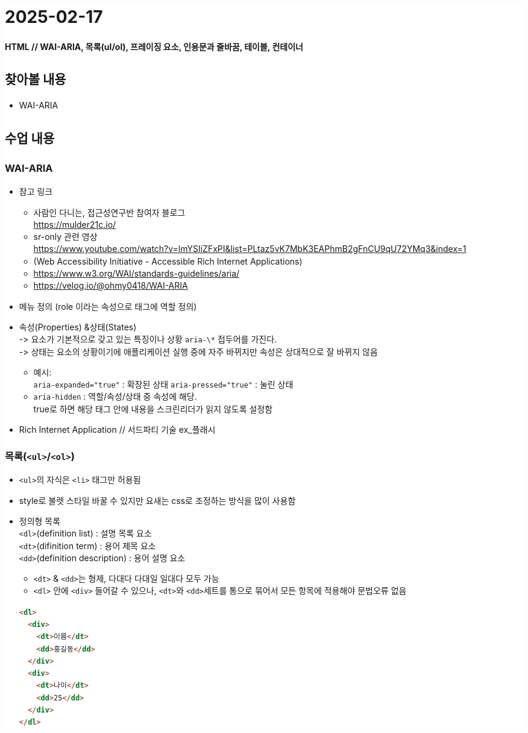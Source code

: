 # 2025-02-17

**HTML // WAI-ARIA, 목록(ul/ol), 프레이징 요소, 인용문과 줄바꿈, 테이블, 컨테이너**

## 찾아볼 내용

- WAI-ARIA

## 수업 내용

### WAI-ARIA

- 참고 링크
  - 사람인 다니는, 접근성연구반 참여자 블로그  
    https://mulder21c.io/
  - sr-only 관련 영상  
     https://www.youtube.com/watch?v=lmYSIiZFxPI&list=PLtaz5vK7MbK3EAPhmB2gFnCU9qU72YMq3&index=1
  - (Web Accessibility Initiative - Accessible Rich Internet Applications)
  - https://www.w3.org/WAI/standards-guidelines/aria/
  - https://velog.io/@ohmy0418/WAI-ARIA
- 메뉴 정의 (role 이라는 속성으로 태그에 역할 정의)
- 속성(Properties) &상태(States)  
  -> 요소가 기본적으로 갖고 있는 특징이나 상황
  `aria-\*` 접두어를 가진다.  
  -> 상태는 요소의 상황이기에 애플리케이션 실행 중에
  자주 바뀌지만 속성은 상대적으로 잘 바뀌지 않음

  - 예시:  
    `aria-expanded="true"` : 확장된 상태
    `aria-pressed="true"` : 눌린 상태
  - `aria-hidden` : 역할/속성/상태 중 속성에 해당.  
    true로 하면 해당 태그 안에 내용을 스크린리더가 읽지 않도록 설정함

- Rich Internet Application // 서드파티 기술
  ex\_플래시

### 목록(`<ul>`/`<ol>`)

- `<ul>`의 자식은 `<li>` 태그만 허용됨
- style로 불렛 스타일 바꿀 수 있지만 요새는 css로 조정하는 방식을 많이 사용함

- 정의형 목록  
  `<dl>`(definition list) : 설명 목록 요소  
  `<dt>`(difinition term) : 용어 제목 요소  
  `<dd>`(definition description) : 용어 설명 요소

  - `<dt>` & `<dd>`는 형제, 다대다 다대일 일대다 모두 가능
  - `<dl>` 안에 `<div>` 들어갈 수 있으나, `<dt>`와 `<dd>`세트를 통으로 묶어서 모든 항목에 적용해야 문법오류 없음

  ```html
  <dl>
    <div>
      <dt>이름</dt>
      <dd>홍길동</dd>
    </div>
    <div>
      <dt>나이</dt>
      <dd>25</dd>
    </div>
  </dl>
  ```
